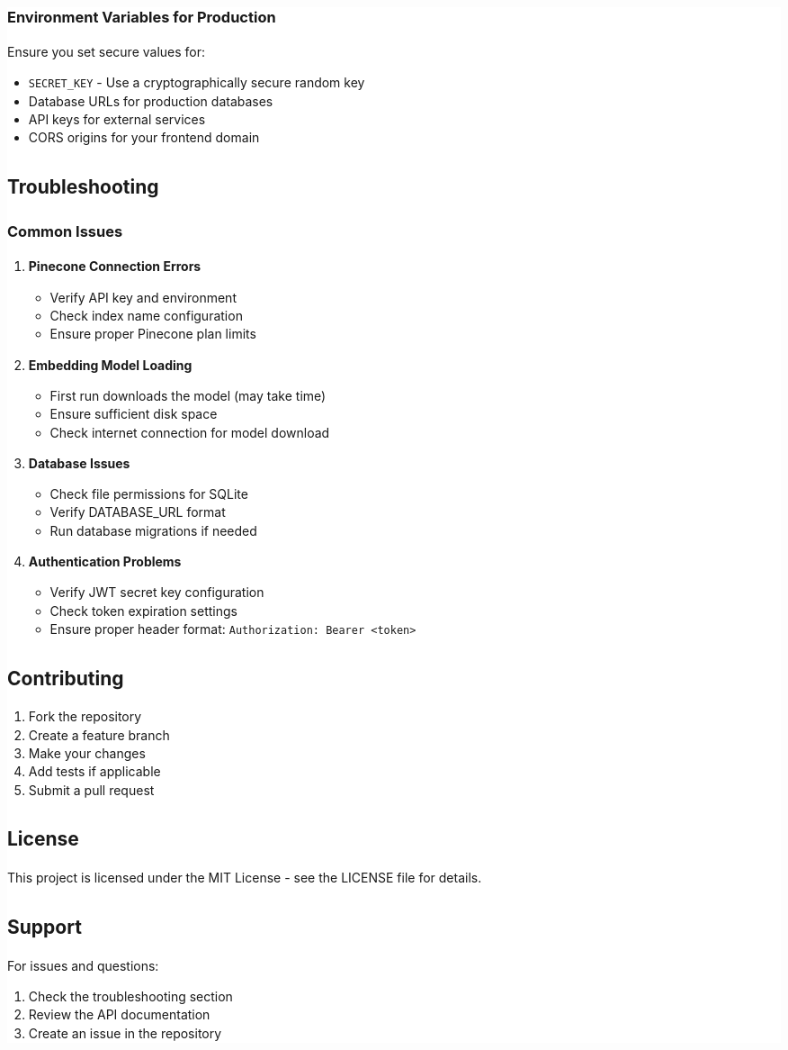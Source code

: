 ### Environment Variables for Production

Ensure you set secure values for:
- `SECRET_KEY` - Use a cryptographically secure random key
- Database URLs for production databases
- API keys for external services
- CORS origins for your frontend domain

## Troubleshooting

### Common Issues

1. **Pinecone Connection Errors**
   - Verify API key and environment
   - Check index name configuration
   - Ensure proper Pinecone plan limits

2. **Embedding Model Loading**
   - First run downloads the model (may take time)
   - Ensure sufficient disk space
   - Check internet connection for model download

3. **Database Issues**
   - Check file permissions for SQLite
   - Verify DATABASE_URL format
   - Run database migrations if needed

4. **Authentication Problems**
   - Verify JWT secret key configuration
   - Check token expiration settings
   - Ensure proper header format: `Authorization: Bearer <token>`

## Contributing

1. Fork the repository
2. Create a feature branch
3. Make your changes
4. Add tests if applicable
5. Submit a pull request

## License

This project is licensed under the MIT License - see the LICENSE file for details.

## Support

For issues and questions:
1. Check the troubleshooting section
2. Review the API documentation
3. Create an issue in the repository


